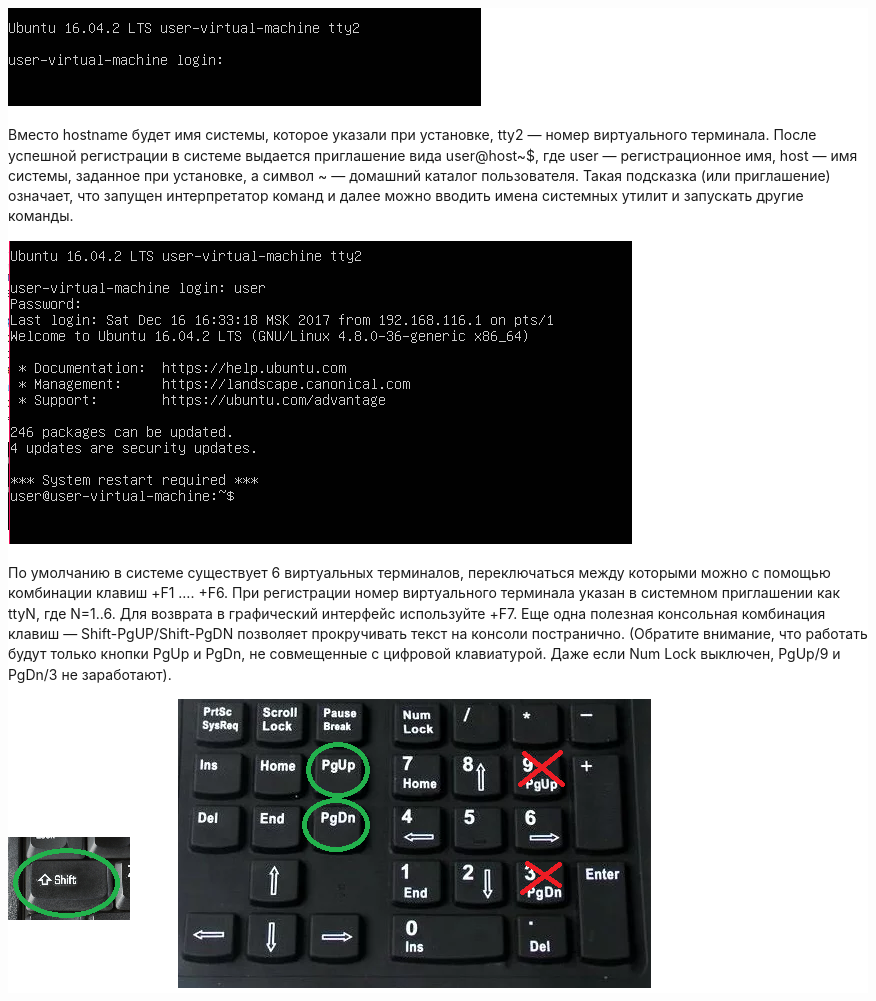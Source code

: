 ![](media/image_02_002.png)

Вместо hostname будет имя системы, которое указали при установке, tty2 — номер виртуального терминала.
После успешной регистрации в системе выдается приглашение вида user@host~$, где user — регистрационное имя, host — имя системы, заданное при установке, а символ ~ — домашний каталог пользователя. Такая подсказка (или приглашение) означает, что запущен интерпретатор команд и далее можно вводить имена системных утилит и запускать другие команды.

![](media/image_02_003.png)

По умолчанию в системе существует 6 виртуальных терминалов, переключаться между которыми можно с помощью комбинации клавиш <Alt>+F1 …. <Alt>+F6. При регистрации номер виртуального терминала указан в системном приглашении как ttyN, где N=1..6. Для возврата в графический интерфейс используйте <Alt>+F7.
Еще одна полезная консольная комбинация клавиш — Shift-PgUP/Shift-PgDN позволяет прокручивать текст на консоли постранично. (Обратите внимание, что работать будут только кнопки PgUp и PgDn, не совмещенные с цифровой клавиатурой. Даже если Num Lock выключен, PgUp/9 и PgDn/3 не заработают).

![](media/image_02_004.png)

